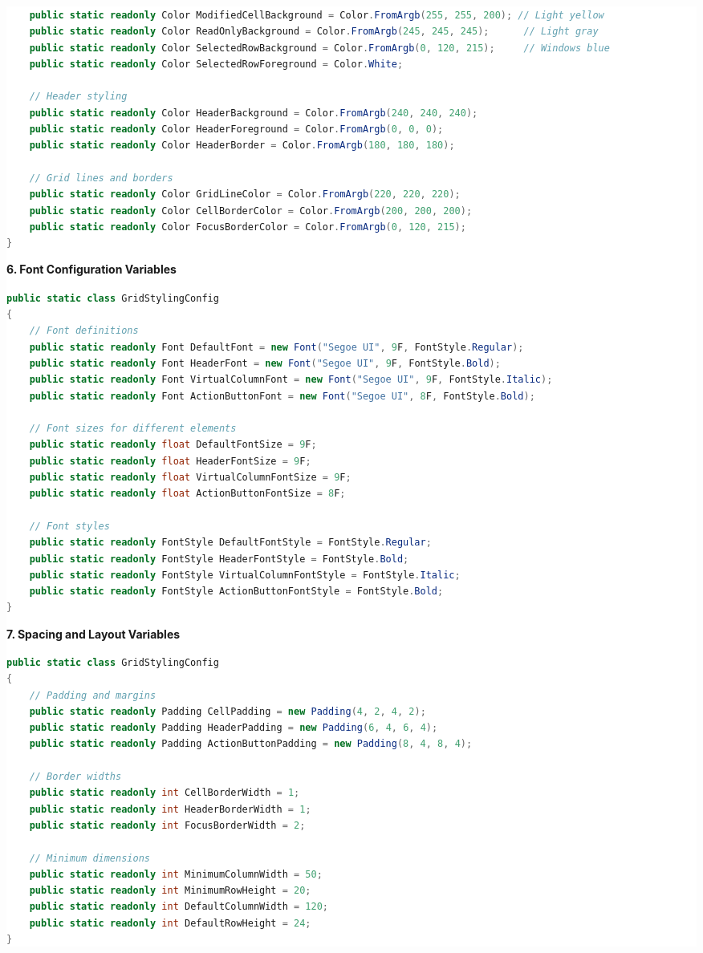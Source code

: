 ```csharp
    public static readonly Color ModifiedCellBackground = Color.FromArgb(255, 255, 200); // Light yellow
    public static readonly Color ReadOnlyBackground = Color.FromArgb(245, 245, 245);      // Light gray
    public static readonly Color SelectedRowBackground = Color.FromArgb(0, 120, 215);     // Windows blue
    public static readonly Color SelectedRowForeground = Color.White;

    // Header styling
    public static readonly Color HeaderBackground = Color.FromArgb(240, 240, 240);
    public static readonly Color HeaderForeground = Color.FromArgb(0, 0, 0);
    public static readonly Color HeaderBorder = Color.FromArgb(180, 180, 180);

    // Grid lines and borders
    public static readonly Color GridLineColor = Color.FromArgb(220, 220, 220);
    public static readonly Color CellBorderColor = Color.FromArgb(200, 200, 200);
    public static readonly Color FocusBorderColor = Color.FromArgb(0, 120, 215);
}
```

**6. Font Configuration Variables**
```csharp
public static class GridStylingConfig
{
    // Font definitions
    public static readonly Font DefaultFont = new Font("Segoe UI", 9F, FontStyle.Regular);
    public static readonly Font HeaderFont = new Font("Segoe UI", 9F, FontStyle.Bold);
    public static readonly Font VirtualColumnFont = new Font("Segoe UI", 9F, FontStyle.Italic);
    public static readonly Font ActionButtonFont = new Font("Segoe UI", 8F, FontStyle.Bold);

    // Font sizes for different elements
    public static readonly float DefaultFontSize = 9F;
    public static readonly float HeaderFontSize = 9F;
    public static readonly float VirtualColumnFontSize = 9F;
    public static readonly float ActionButtonFontSize = 8F;

    // Font styles
    public static readonly FontStyle DefaultFontStyle = FontStyle.Regular;
    public static readonly FontStyle HeaderFontStyle = FontStyle.Bold;
    public static readonly FontStyle VirtualColumnFontStyle = FontStyle.Italic;
    public static readonly FontStyle ActionButtonFontStyle = FontStyle.Bold;
}
```

**7. Spacing and Layout Variables**
```csharp
public static class GridStylingConfig
{
    // Padding and margins
    public static readonly Padding CellPadding = new Padding(4, 2, 4, 2);
    public static readonly Padding HeaderPadding = new Padding(6, 4, 6, 4);
    public static readonly Padding ActionButtonPadding = new Padding(8, 4, 8, 4);

    // Border widths
    public static readonly int CellBorderWidth = 1;
    public static readonly int HeaderBorderWidth = 1;
    public static readonly int FocusBorderWidth = 2;

    // Minimum dimensions
    public static readonly int MinimumColumnWidth = 50;
    public static readonly int MinimumRowHeight = 20;
    public static readonly int DefaultColumnWidth = 120;
    public static readonly int DefaultRowHeight = 24;
}
```
